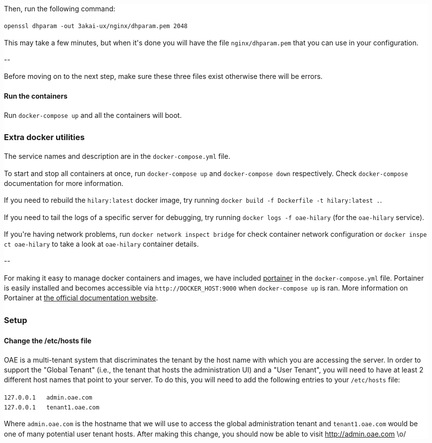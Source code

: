 Then, run the following command:

```
openssl dhparam -out 3akai-ux/nginx/dhparam.pem 2048
```

This may take a few minutes, but when it's done you will have the file `nginx/dhparam.pem` that you can use in your configuration.

--

Before moving on to the next step, make sure these three files exist otherwise there will be errors.

#### Run the containers

Run `docker-compose up` and all the containers will boot.

### Extra docker utilities

The service names and description are in the `docker-compose.yml` file.

To start and stop all containers at once, run `docker-compose up` and `docker-compose down` respectively. Check `docker-compose` documentation for more information.

If you need to rebuild the `hilary:latest` docker image, try running `docker build -f Dockerfile -t hilary:latest .`.

If you need to tail the logs of a specific server for debugging, try running `docker logs -f oae-hilary` (for the `oae-hilary` service).

If you're having network problems, run `docker network inspect bridge` for check container network configuration or `docker inspect oae-hilary` to take a look at `oae-hilary` container details.

--

For making it easy to manage docker containers and images, we have included [portainer](http://portainer.io/) in the `docker-compose.yml` file. Portainer is easily installed and becomes accessible via `http://DOCKER_HOST:9000` when `docker-compose up` is ran. More information on Portainer at [the official documentation website](https://portainer.readthedocs.io/en/stable/).

### Setup

#### Change the /etc/hosts file

OAE is a multi-tenant system that discriminates the tenant by the host name with which you are accessing the server. In order to support the "Global Tenant" (i.e., the tenant that hosts the administration UI) and a "User Tenant", you will need to have at least 2 different host names that point to your server. To do this, you will need to add the following entries to your `/etc/hosts` file:

```
127.0.0.1   admin.oae.com
127.0.0.1   tenant1.oae.com
```

Where `admin.oae.com` is the hostname that we will use to access the global administration tenant and `tenant1.oae.com` would be one of many potential user tenant hosts. After making this change, you should now be able to visit http://admin.oae.com \o/
